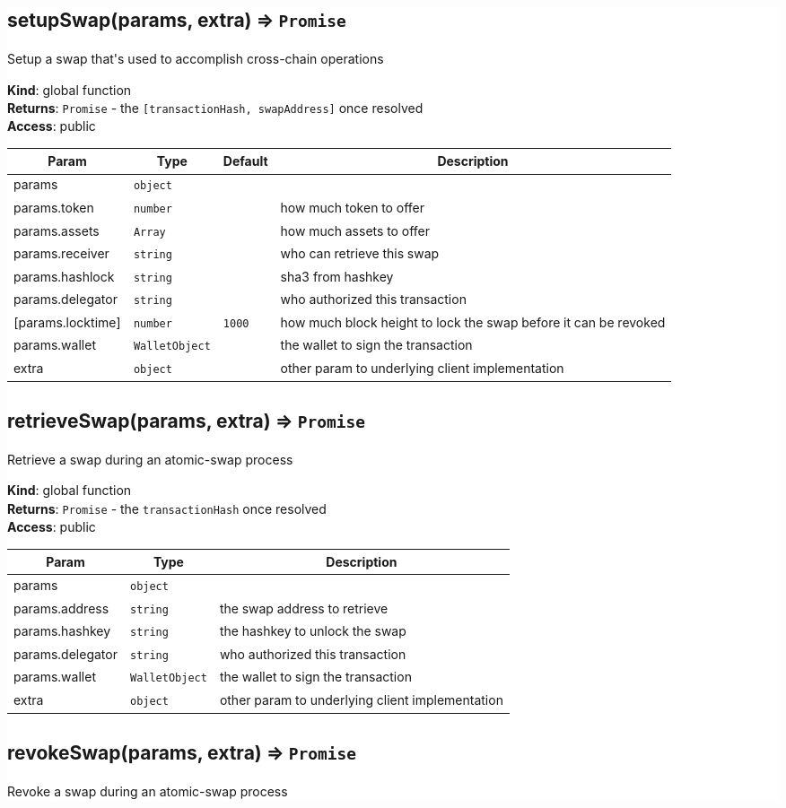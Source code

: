 
## setupSwap(params, extra) ⇒ `Promise`

Setup a swap that's used to accomplish cross-chain operations

**Kind**: global function  
**Returns**: `Promise` - the `[transactionHash, swapAddress]` once resolved  
**Access**: public  

| Param             | Type           | Default | Description                                                     |
| ----------------- | -------------- | ------- | --------------------------------------------------------------- |
| params            | `object`       |         |                                                                 |
| params.token      | `number`       |         | how much token to offer                                         |
| params.assets     | `Array`        |         | how much assets to offer                                        |
| params.receiver   | `string`       |         | who can retrieve this swap                                      |
| params.hashlock   | `string`       |         | sha3 from hashkey                                               |
| params.delegator  | `string`       |         | who authorized this transaction                                 |
| [params.locktime] | `number`       | `1000`  | how much block height to lock the swap before it can be revoked |
| params.wallet     | `WalletObject` |         | the wallet to sign the transaction                              |
| extra             | `object`       |         | other param to underlying client implementation                 |


## retrieveSwap(params, extra) ⇒ `Promise`

Retrieve a swap during an atomic-swap process

**Kind**: global function  
**Returns**: `Promise` - the `transactionHash` once resolved  
**Access**: public  

| Param            | Type           | Description                                     |
| ---------------- | -------------- | ----------------------------------------------- |
| params           | `object`       |                                                 |
| params.address   | `string`       | the swap address to retrieve                    |
| params.hashkey   | `string`       | the hashkey to unlock the swap                  |
| params.delegator | `string`       | who authorized this transaction                 |
| params.wallet    | `WalletObject` | the wallet to sign the transaction              |
| extra            | `object`       | other param to underlying client implementation |


## revokeSwap(params, extra) ⇒ `Promise`

Revoke a swap during an atomic-swap process
